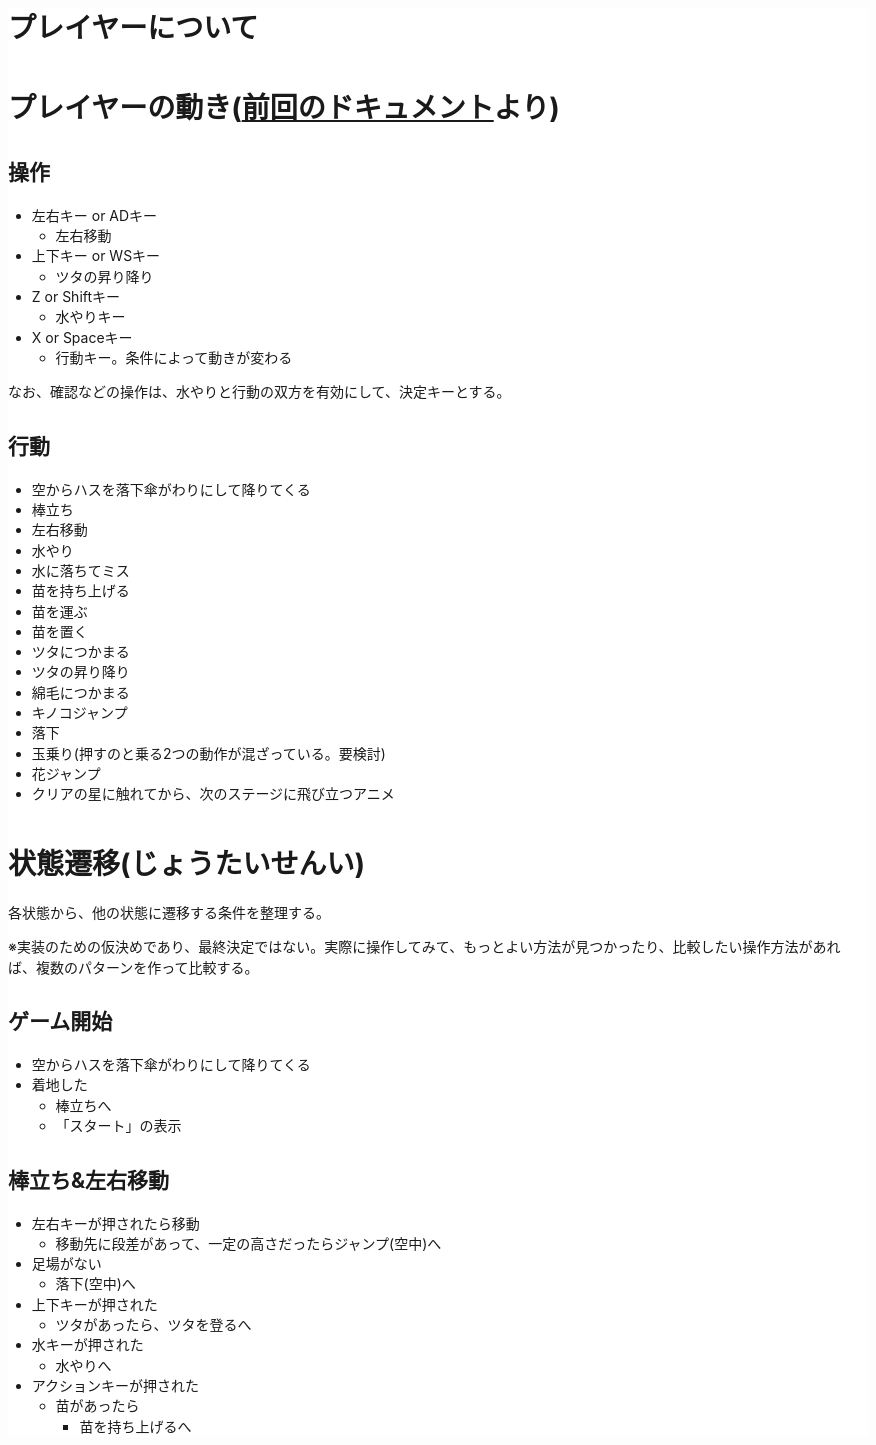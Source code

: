 # プレイヤーについて

# プレイヤーの動き([前回のドキュメント](https://docs.google.com/document/d/1M3HuHCMwcyX0YxrCZ7hcdabwtVTFSJ9eM1Oxgyk7jSw/)より)

## 操作
- 左右キー or ADキー
  - 左右移動
- 上下キー or WSキー
  - ツタの昇り降り
- Z or Shiftキー
  - 水やりキー
- X or Spaceキー
  - 行動キー。条件によって動きが変わる

なお、確認などの操作は、水やりと行動の双方を有効にして、決定キーとする。

## 行動
- 空からハスを落下傘がわりにして降りてくる
- 棒立ち
- 左右移動
- 水やり
- 水に落ちてミス
- 苗を持ち上げる
- 苗を運ぶ
- 苗を置く
- ツタにつかまる
- ツタの昇り降り
- 綿毛につかまる
- キノコジャンプ
- 落下
- 玉乗り(押すのと乗る2つの動作が混ざっている。要検討)
- 花ジャンプ
- クリアの星に触れてから、次のステージに飛び立つアニメ

# 状態遷移(じょうたいせんい)
各状態から、他の状態に遷移する条件を整理する。

※実装のための仮決めであり、最終決定ではない。実際に操作してみて、もっとよい方法が見つかったり、比較したい操作方法があれば、複数のパターンを作って比較する。

## ゲーム開始
- 空からハスを落下傘がわりにして降りてくる
- 着地した
  - 棒立ちへ
  - 「スタート」の表示

## 棒立ち&左右移動
- 左右キーが押されたら移動
  - 移動先に段差があって、一定の高さだったらジャンプ(空中)へ
- 足場がない
  - 落下(空中)へ
- 上下キーが押された
  - ツタがあったら、ツタを登るへ
- 水キーが押された
  - 水やりへ
- アクションキーが押された
  - 苗があったら
    - 苗を持ち上げるへ